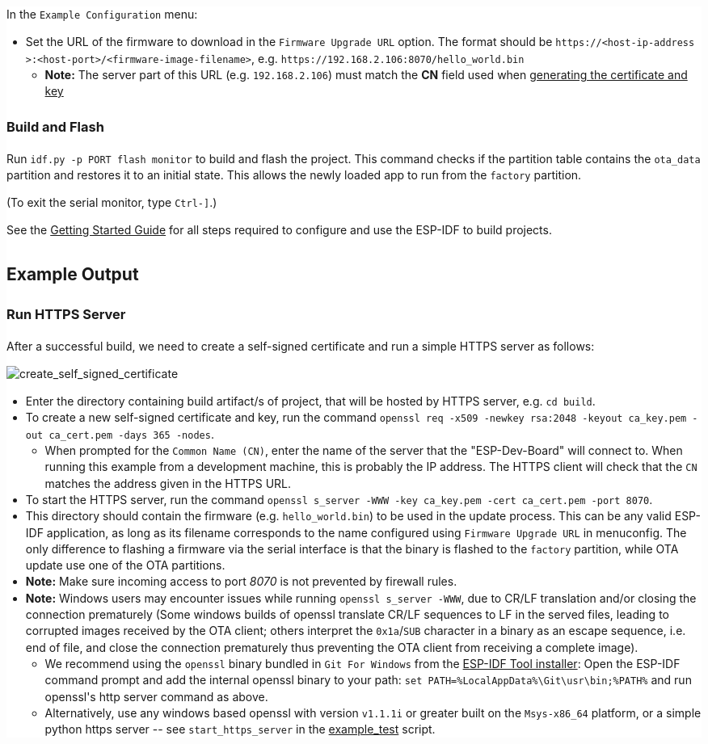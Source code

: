 In the `Example Configuration` menu:

* Set the URL of the firmware to download in the `Firmware Upgrade URL` option. The format should be `https://<host-ip-address>:<host-port>/<firmware-image-filename>`, e.g. `https://192.168.2.106:8070/hello_world.bin`
  * **Note:** The server part of this URL (e.g. `192.168.2.106`) must match the **CN** field used when [generating the certificate and key](#run-https-server)

### Build and Flash

Run `idf.py -p PORT flash monitor` to build and flash the project. This command  checks if the partition table contains the `ota_data` partition and restores it to an initial state. This allows the newly loaded app to run from the `factory` partition.

(To exit the serial monitor, type ``Ctrl-]``.)

See the [Getting Started Guide](https://docs.espressif.com/projects/esp-idf/en/latest/get-started/index.html) for all steps required to configure and use the ESP-IDF to build projects.

## Example Output

### Run HTTPS Server

After a successful build, we need to create a self-signed certificate and run a simple HTTPS server as follows:

![create_self_signed_certificate](https://dl.espressif.com/dl/esp-idf/docs/_static/ota_self_signature.gif)

* Enter the directory containing build artifact/s of project, that will be hosted by HTTPS server, e.g. `cd build`.
* To create a new self-signed certificate and key, run the command `openssl req -x509 -newkey rsa:2048 -keyout ca_key.pem -out ca_cert.pem -days 365 -nodes`.
  * When prompted for the `Common Name (CN)`, enter the name of the server that the "ESP-Dev-Board" will connect to. When running this example from a development machine, this is probably the IP address. The HTTPS client will check that the `CN` matches the address given in the HTTPS URL.
* To start the HTTPS server, run the command `openssl s_server -WWW -key ca_key.pem -cert ca_cert.pem -port 8070`.
* This directory should contain the firmware (e.g. `hello_world.bin`) to be used in the update process. This can be any valid ESP-IDF application, as long as its filename corresponds to the name configured using `Firmware Upgrade URL` in menuconfig. The only difference to flashing a firmware via the serial interface is that the binary is flashed to the `factory` partition, while OTA update use one of the OTA partitions.
* **Note:** Make sure incoming access to port *8070* is not prevented by firewall rules.
* **Note:** Windows users may encounter issues while running `openssl s_server -WWW`, due to CR/LF translation and/or closing the connection prematurely
  (Some windows builds of openssl translate CR/LF sequences to LF in the served files, leading to corrupted images received by the OTA client; others interpret the `0x1a`/`SUB` character in a binary as an escape sequence, i.e. end of file, and close the connection prematurely thus preventing the OTA client from receiving a complete image).
  * We recommend  using the `openssl` binary bundled in `Git For Windows` from the [ESP-IDF Tool installer](https://docs.espressif.com/projects/esp-idf/en/latest/get-started/windows-setup.html):
  Open the ESP-IDF command prompt and add the internal openssl binary to your path: `set PATH=%LocalAppData%\Git\usr\bin;%PATH%` and run openssl's http server command as above.
  * Alternatively, use any windows based openssl with version `v1.1.1i` or greater built on the `Msys-x86_64` platform, or a simple python https server -- see `start_https_server` in the [example_test](simple_ota_example/example_test.py) script.
